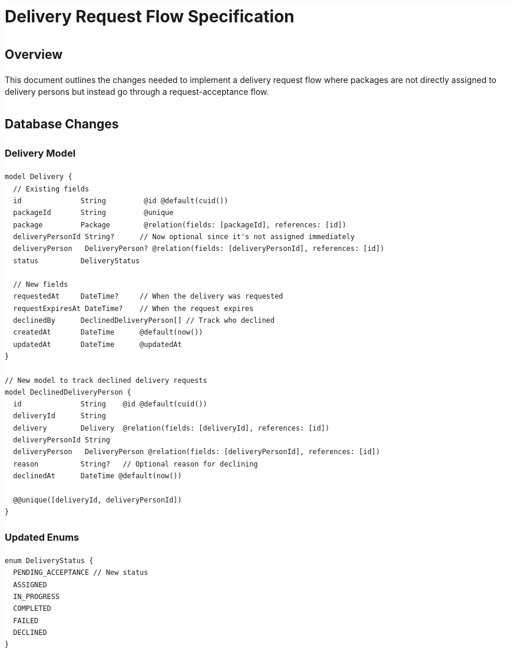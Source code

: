 # Delivery Request Flow Specification

## Overview
This document outlines the changes needed to implement a delivery request flow where packages are not directly assigned to delivery persons but instead go through a request-acceptance flow.

## Database Changes

### Delivery Model
```prisma
model Delivery {
  // Existing fields
  id              String         @id @default(cuid())
  packageId       String         @unique
  package         Package        @relation(fields: [packageId], references: [id])
  deliveryPersonId String?      // Now optional since it's not assigned immediately
  deliveryPerson   DeliveryPerson? @relation(fields: [deliveryPersonId], references: [id])
  status          DeliveryStatus
  
  // New fields
  requestedAt     DateTime?     // When the delivery was requested
  requestExpiresAt DateTime?    // When the request expires
  declinedBy      DeclinedDeliveryPerson[] // Track who declined
  createdAt       DateTime      @default(now())
  updatedAt       DateTime      @updatedAt
}

// New model to track declined delivery requests
model DeclinedDeliveryPerson {
  id              String    @id @default(cuid())
  deliveryId      String
  delivery        Delivery  @relation(fields: [deliveryId], references: [id])
  deliveryPersonId String
  deliveryPerson   DeliveryPerson @relation(fields: [deliveryPersonId], references: [id])
  reason          String?   // Optional reason for declining
  declinedAt      DateTime @default(now())

  @@unique([deliveryId, deliveryPersonId])
}
```

### Updated Enums
```prisma
enum DeliveryStatus {
  PENDING_ACCEPTANCE // New status
  ASSIGNED
  IN_PROGRESS
  COMPLETED
  FAILED
  DECLINED
}
```
